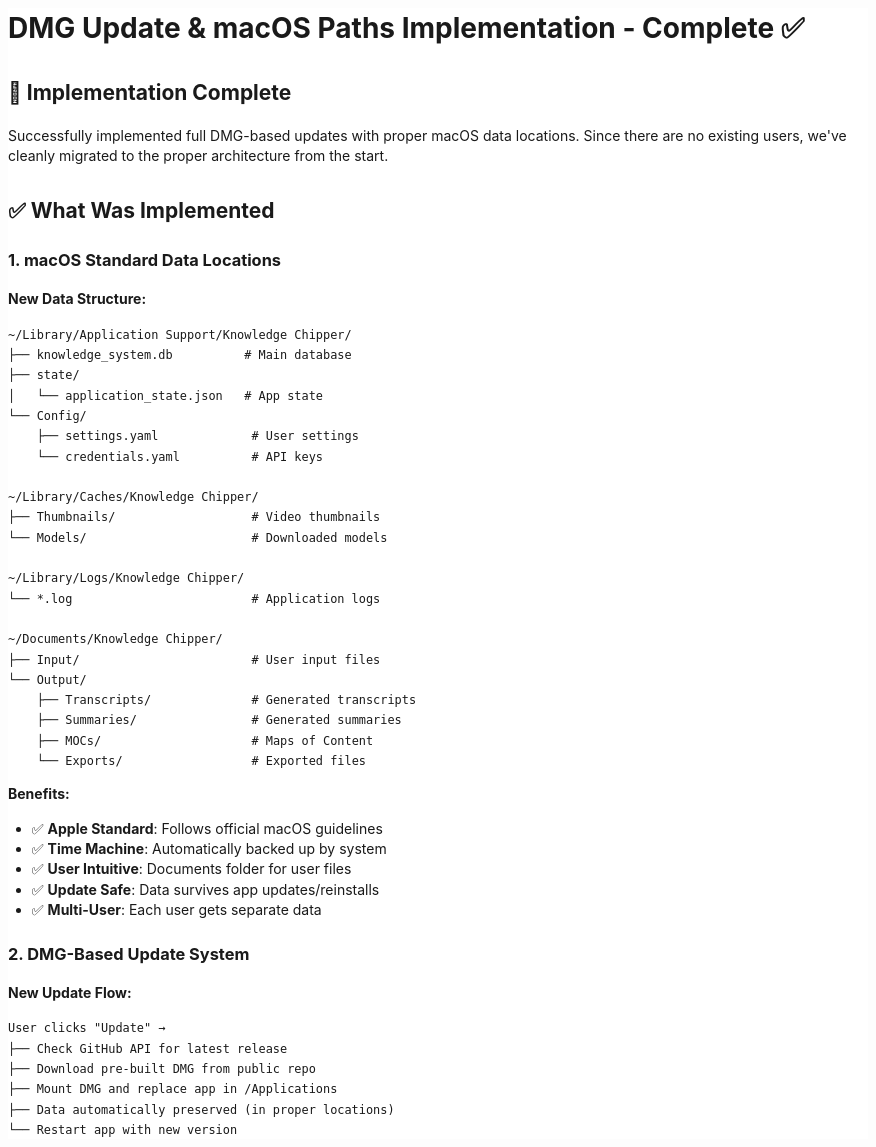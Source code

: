 # DMG Update & macOS Paths Implementation - Complete ✅

## 🎉 **Implementation Complete**

Successfully implemented full DMG-based updates with proper macOS data locations. Since there are no existing users, we've cleanly migrated to the proper architecture from the start.

## ✅ **What Was Implemented**

### **1. macOS Standard Data Locations**

**New Data Structure:**
```
~/Library/Application Support/Knowledge Chipper/
├── knowledge_system.db          # Main database
├── state/
│   └── application_state.json   # App state
└── Config/
    ├── settings.yaml             # User settings
    └── credentials.yaml          # API keys

~/Library/Caches/Knowledge Chipper/
├── Thumbnails/                   # Video thumbnails
└── Models/                       # Downloaded models

~/Library/Logs/Knowledge Chipper/
└── *.log                         # Application logs

~/Documents/Knowledge Chipper/
├── Input/                        # User input files
└── Output/
    ├── Transcripts/              # Generated transcripts
    ├── Summaries/                # Generated summaries
    ├── MOCs/                     # Maps of Content
    └── Exports/                  # Exported files
```

**Benefits:**
- ✅ **Apple Standard**: Follows official macOS guidelines
- ✅ **Time Machine**: Automatically backed up by system
- ✅ **User Intuitive**: Documents folder for user files
- ✅ **Update Safe**: Data survives app updates/reinstalls
- ✅ **Multi-User**: Each user gets separate data

### **2. DMG-Based Update System**

**New Update Flow:**
```
User clicks "Update" →
├── Check GitHub API for latest release
├── Download pre-built DMG from public repo
├── Mount DMG and replace app in /Applications
├── Data automatically preserved (in proper locations)
└── Restart app with new version
```
